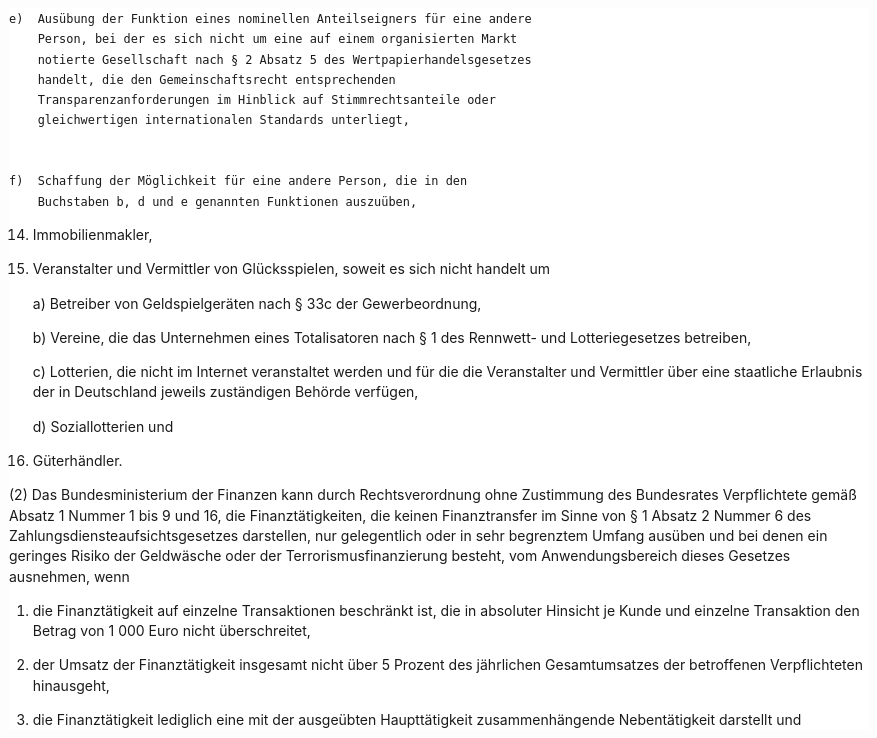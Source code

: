 
    e)  Ausübung der Funktion eines nominellen Anteilseigners für eine andere
        Person, bei der es sich nicht um eine auf einem organisierten Markt
        notierte Gesellschaft nach § 2 Absatz 5 des Wertpapierhandelsgesetzes
        handelt, die den Gemeinschaftsrecht entsprechenden
        Transparenzanforderungen im Hinblick auf Stimmrechtsanteile oder
        gleichwertigen internationalen Standards unterliegt,


    f)  Schaffung der Möglichkeit für eine andere Person, die in den
        Buchstaben b, d und e genannten Funktionen auszuüben,





14. Immobilienmakler,


15. Veranstalter und Vermittler von Glücksspielen, soweit es sich nicht
    handelt um

    a)  Betreiber von Geldspielgeräten nach § 33c der Gewerbeordnung,


    b)  Vereine, die das Unternehmen eines Totalisatoren nach § 1 des
        Rennwett- und Lotteriegesetzes betreiben,


    c)  Lotterien, die nicht im Internet veranstaltet werden und für die die
        Veranstalter und Vermittler über eine staatliche Erlaubnis der in
        Deutschland jeweils zuständigen Behörde verfügen,


    d)  Soziallotterien und





16. Güterhändler.




(2) Das Bundesministerium der Finanzen kann durch Rechtsverordnung
ohne Zustimmung des Bundesrates Verpflichtete gemäß Absatz 1 Nummer 1
bis 9 und 16, die Finanztätigkeiten, die keinen Finanztransfer im
Sinne von § 1 Absatz 2 Nummer 6 des Zahlungsdiensteaufsichtsgesetzes
darstellen, nur gelegentlich oder in sehr begrenztem Umfang ausüben
und bei denen ein geringes Risiko der Geldwäsche oder der
Terrorismusfinanzierung besteht, vom Anwendungsbereich dieses Gesetzes
ausnehmen, wenn

1.  die Finanztätigkeit auf einzelne Transaktionen beschränkt ist, die in
    absoluter Hinsicht je Kunde und einzelne Transaktion den Betrag von 1
    000 Euro nicht überschreitet,


2.  der Umsatz der Finanztätigkeit insgesamt nicht über 5 Prozent des
    jährlichen Gesamtumsatzes der betroffenen Verpflichteten hinausgeht,


3.  die Finanztätigkeit lediglich eine mit der ausgeübten Haupttätigkeit
    zusammenhängende Nebentätigkeit darstellt und
